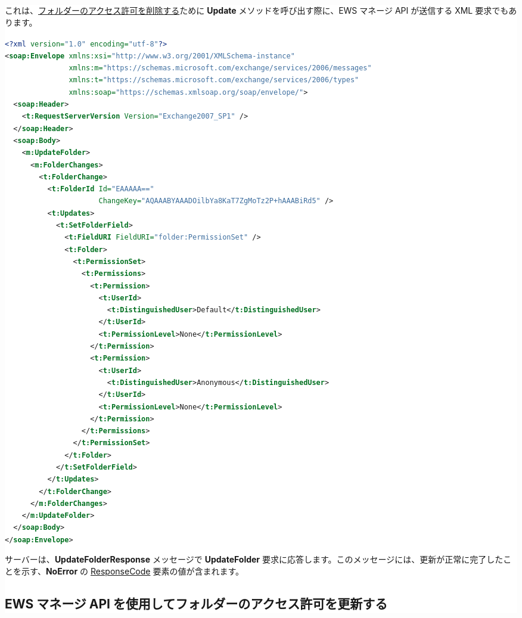 これは、[フォルダーのアクセス許可を削除する](#bk_removeewsma)ために **Update** メソッドを呼び出す際に、EWS マネージ API が送信する XML 要求でもあります。
  
```XML
<?xml version="1.0" encoding="utf-8"?>
<soap:Envelope xmlns:xsi="http://www.w3.org/2001/XMLSchema-instance"
               xmlns:m="https://schemas.microsoft.com/exchange/services/2006/messages"
               xmlns:t="https://schemas.microsoft.com/exchange/services/2006/types"
               xmlns:soap="https://schemas.xmlsoap.org/soap/envelope/">
  <soap:Header>
    <t:RequestServerVersion Version="Exchange2007_SP1" />
  </soap:Header>
  <soap:Body>
    <m:UpdateFolder>
      <m:FolderChanges>
        <t:FolderChange>
          <t:FolderId Id="EAAAAA=="
                      ChangeKey="AQAAABYAAADOilbYa8KaT7ZgMoTz2P+hAAABiRd5" />
          <t:Updates>
            <t:SetFolderField>
              <t:FieldURI FieldURI="folder:PermissionSet" />
              <t:Folder>
                <t:PermissionSet>
                  <t:Permissions>
                    <t:Permission>
                      <t:UserId>
                        <t:DistinguishedUser>Default</t:DistinguishedUser>
                      </t:UserId>
                      <t:PermissionLevel>None</t:PermissionLevel>
                    </t:Permission>
                    <t:Permission>
                      <t:UserId>
                        <t:DistinguishedUser>Anonymous</t:DistinguishedUser>
                      </t:UserId>
                      <t:PermissionLevel>None</t:PermissionLevel>
                    </t:Permission>
                  </t:Permissions>
                </t:PermissionSet>
              </t:Folder>
            </t:SetFolderField>
          </t:Updates>
        </t:FolderChange>
      </m:FolderChanges>
    </m:UpdateFolder>
  </soap:Body>
</soap:Envelope>
```

サーバーは、**UpdateFolderResponse** メッセージで **UpdateFolder** 要求に応答します。このメッセージには、更新が正常に完了したことを示す、**NoError** の [ResponseCode](https://msdn.microsoft.com/library/4b84d670-74c9-4d6d-84e7-f0a9f76f0d93%28Office.15%29.aspx) 要素の値が含まれます。
  
## <a name="updating-folder-permissions-by-using-the-ews-managed-api"></a>EWS マネージ API を使用してフォルダーのアクセス許可を更新する
<a name="bk_updateewsma"> </a>
